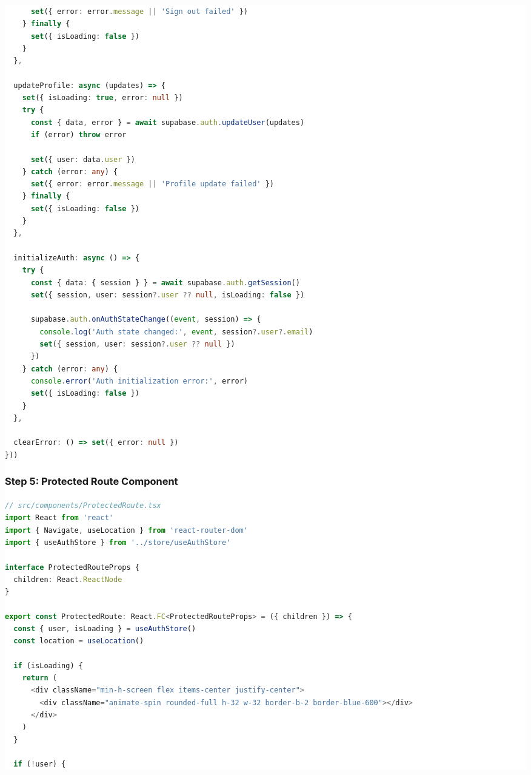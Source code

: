 ```typescript
      set({ error: error.message || 'Sign out failed' })
    } finally {
      set({ isLoading: false })
    }
  },
  
  updateProfile: async (updates) => {
    set({ isLoading: true, error: null })
    try {
      const { data, error } = await supabase.auth.updateUser(updates)
      if (error) throw error
      
      set({ user: data.user })
    } catch (error: any) {
      set({ error: error.message || 'Profile update failed' })
    } finally {
      set({ isLoading: false })
    }
  },
  
  initializeAuth: async () => {
    try {
      const { data: { session } } = await supabase.auth.getSession()
      set({ session, user: session?.user ?? null, isLoading: false })
      
      supabase.auth.onAuthStateChange((event, session) => {
        console.log('Auth state changed:', event, session?.user?.email)
        set({ session, user: session?.user ?? null })
      })
    } catch (error: any) {
      console.error('Auth initialization error:', error)
      set({ isLoading: false })
    }
  },
  
  clearError: () => set({ error: null })
}))
```

### Step 5: Protected Route Component
```typescript
// src/components/ProtectedRoute.tsx
import React from 'react'
import { Navigate, useLocation } from 'react-router-dom'
import { useAuthStore } from '../store/useAuthStore'

interface ProtectedRouteProps {
  children: React.ReactNode
}

export const ProtectedRoute: React.FC<ProtectedRouteProps> = ({ children }) => {
  const { user, isLoading } = useAuthStore()
  const location = useLocation()
  
  if (isLoading) {
    return (
      <div className="min-h-screen flex items-center justify-center">
        <div className="animate-spin rounded-full h-32 w-32 border-b-2 border-blue-600"></div>
      </div>
    )
  }
  
  if (!user) {
```